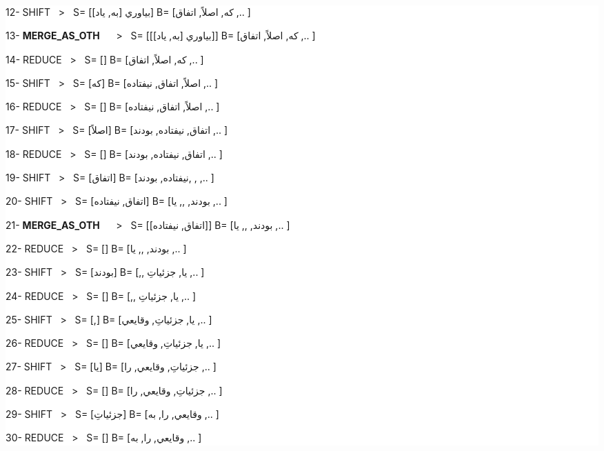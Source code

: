 
12- SHIFT&nbsp;&nbsp;&nbsp;>&nbsp;&nbsp;&nbsp;S= [[به, ياد]  بياوري]   B= [که, اصلاً, اتفاق ,.. ]



13- **MERGE_AS_OTH**&nbsp;&nbsp;&nbsp;&nbsp;&nbsp;&nbsp;>&nbsp;&nbsp;&nbsp;S= [[[به, ياد]  بياوري]]   B= [که, اصلاً, اتفاق ,.. ]



14- REDUCE&nbsp;&nbsp;&nbsp;>&nbsp;&nbsp;&nbsp;S= []   B= [که, اصلاً, اتفاق ,.. ]



15- SHIFT&nbsp;&nbsp;&nbsp;>&nbsp;&nbsp;&nbsp;S= [که]   B= [اصلاً, اتفاق, نيفتاده ,.. ]



16- REDUCE&nbsp;&nbsp;&nbsp;>&nbsp;&nbsp;&nbsp;S= []   B= [اصلاً, اتفاق, نيفتاده ,.. ]



17- SHIFT&nbsp;&nbsp;&nbsp;>&nbsp;&nbsp;&nbsp;S= [اصلاً]   B= [اتفاق, نيفتاده, بودند ,.. ]



18- REDUCE&nbsp;&nbsp;&nbsp;>&nbsp;&nbsp;&nbsp;S= []   B= [اتفاق, نيفتاده, بودند ,.. ]



19- SHIFT&nbsp;&nbsp;&nbsp;>&nbsp;&nbsp;&nbsp;S= [اتفاق]   B= [نيفتاده, بودند, , ,.. ]



20- SHIFT&nbsp;&nbsp;&nbsp;>&nbsp;&nbsp;&nbsp;S= [اتفاق, نيفتاده]   B= [بودند, ,, يا ,.. ]



21- **MERGE_AS_OTH**&nbsp;&nbsp;&nbsp;&nbsp;&nbsp;&nbsp;>&nbsp;&nbsp;&nbsp;S= [[اتفاق, نيفتاده]]   B= [بودند, ,, يا ,.. ]



22- REDUCE&nbsp;&nbsp;&nbsp;>&nbsp;&nbsp;&nbsp;S= []   B= [بودند, ,, يا ,.. ]



23- SHIFT&nbsp;&nbsp;&nbsp;>&nbsp;&nbsp;&nbsp;S= [بودند]   B= [,, يا, جزئياتِ ,.. ]



24- REDUCE&nbsp;&nbsp;&nbsp;>&nbsp;&nbsp;&nbsp;S= []   B= [,, يا, جزئياتِ ,.. ]



25- SHIFT&nbsp;&nbsp;&nbsp;>&nbsp;&nbsp;&nbsp;S= [,]   B= [يا, جزئياتِ, وقايعي ,.. ]



26- REDUCE&nbsp;&nbsp;&nbsp;>&nbsp;&nbsp;&nbsp;S= []   B= [يا, جزئياتِ, وقايعي ,.. ]



27- SHIFT&nbsp;&nbsp;&nbsp;>&nbsp;&nbsp;&nbsp;S= [يا]   B= [جزئياتِ, وقايعي, را ,.. ]



28- REDUCE&nbsp;&nbsp;&nbsp;>&nbsp;&nbsp;&nbsp;S= []   B= [جزئياتِ, وقايعي, را ,.. ]



29- SHIFT&nbsp;&nbsp;&nbsp;>&nbsp;&nbsp;&nbsp;S= [جزئياتِ]   B= [وقايعي, را, به ,.. ]



30- REDUCE&nbsp;&nbsp;&nbsp;>&nbsp;&nbsp;&nbsp;S= []   B= [وقايعي, را, به ,.. ]
